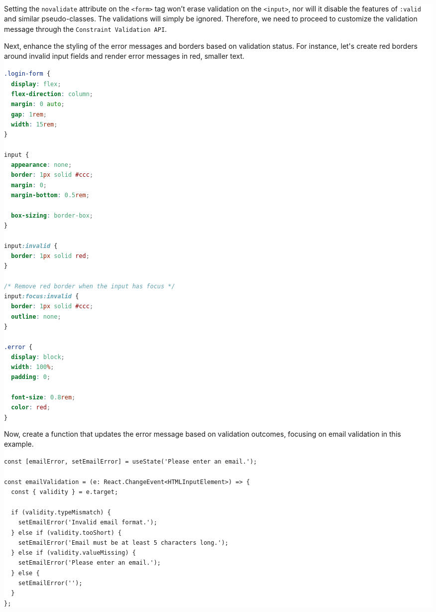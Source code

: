 Setting the `novalidate` attribute on the `<form>` tag won’t erase validation on the `<input>`, nor will it disable the features of `:valid` and similar pseudo-classes. The validations will simply be ignored. Therefore, we need to proceed to customize the validation message through the `Constraint Validation API`.

Next, enhance the styling of the error messages and borders based on validation status. For instance, let's create red borders around invalid input fields and render error messages in red, smaller text.

```css
.login-form {
  display: flex;
  flex-direction: column;
  margin: 0 auto;
  gap: 1rem;
  width: 15rem;
}

input {
  appearance: none;
  border: 1px solid #ccc;
  margin: 0;
  margin-bottom: 0.5rem;

  box-sizing: border-box;
}

input:invalid {
  border: 1px solid red;
}

/* Remove red border when the input has focus */
input:focus:invalid {
  border: 1px solid #ccc;
  outline: none;
}

.error {
  display: block;
  width: 100%;
  padding: 0;

  font-size: 0.8rem;
  color: red;
}
```

Now, create a function that updates the error message based on validation outcomes, focusing on email validation in this example.

```tsx
const [emailError, setEmailError] = useState('Please enter an email.');

const emailValidation = (e: React.ChangeEvent<HTMLInputElement>) => {
  const { validity } = e.target;

  if (validity.typeMismatch) {
    setEmailError('Invalid email format.');
  } else if (validity.tooShort) {
    setEmailError('Email must be at least 5 characters long.');
  } else if (validity.valueMissing) {
    setEmailError('Please enter an email.');
  } else {
    setEmailError('');
  }
};
```